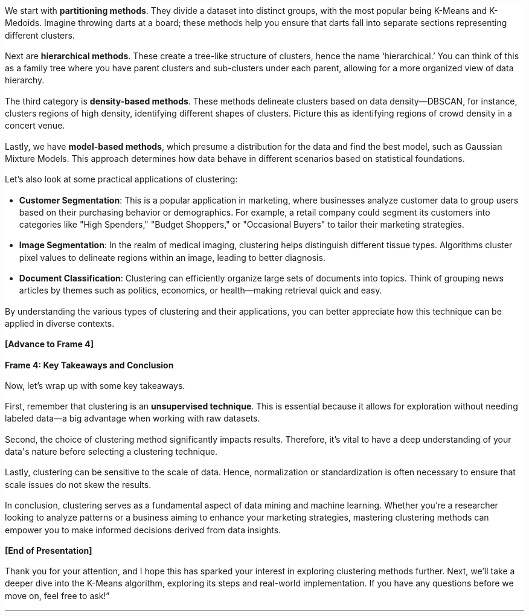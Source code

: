 We start with **partitioning methods**. They divide a dataset into distinct groups, with the most popular being K-Means and K-Medoids. Imagine throwing darts at a board; these methods help you ensure that darts fall into separate sections representing different clusters.

Next are **hierarchical methods**. These create a tree-like structure of clusters, hence the name ‘hierarchical.’ You can think of this as a family tree where you have parent clusters and sub-clusters under each parent, allowing for a more organized view of data hierarchy.

The third category is **density-based methods**. These methods delineate clusters based on data density—DBSCAN, for instance, clusters regions of high density, identifying different shapes of clusters. Picture this as identifying regions of crowd density in a concert venue.

Lastly, we have **model-based methods**, which presume a distribution for the data and find the best model, such as Gaussian Mixture Models. This approach determines how data behave in different scenarios based on statistical foundations.

Let’s also look at some practical applications of clustering:

- **Customer Segmentation**: This is a popular application in marketing, where businesses analyze customer data to group users based on their purchasing behavior or demographics. For example, a retail company could segment its customers into categories like "High Spenders," "Budget Shoppers," or "Occasional Buyers" to tailor their marketing strategies.

- **Image Segmentation**: In the realm of medical imaging, clustering helps distinguish different tissue types. Algorithms cluster pixel values to delineate regions within an image, leading to better diagnosis.

- **Document Classification**: Clustering can efficiently organize large sets of documents into topics. Think of grouping news articles by themes such as politics, economics, or health—making retrieval quick and easy.

By understanding the various types of clustering and their applications, you can better appreciate how this technique can be applied in diverse contexts.

**[Advance to Frame 4]**

**Frame 4: Key Takeaways and Conclusion**

Now, let’s wrap up with some key takeaways.  

First, remember that clustering is an **unsupervised technique**. This is essential because it allows for exploration without needing labeled data—a big advantage when working with raw datasets. 

Second, the choice of clustering method significantly impacts results. Therefore, it’s vital to have a deep understanding of your data's nature before selecting a clustering technique.

Lastly, clustering can be sensitive to the scale of data. Hence, normalization or standardization is often necessary to ensure that scale issues do not skew the results.

In conclusion, clustering serves as a fundamental aspect of data mining and machine learning. Whether you’re a researcher looking to analyze patterns or a business aiming to enhance your marketing strategies, mastering clustering methods can empower you to make informed decisions derived from data insights. 

**[End of Presentation]**

Thank you for your attention, and I hope this has sparked your interest in exploring clustering methods further. Next, we’ll take a deeper dive into the K-Means algorithm, exploring its steps and real-world implementation. If you have any questions before we move on, feel free to ask!”

---
